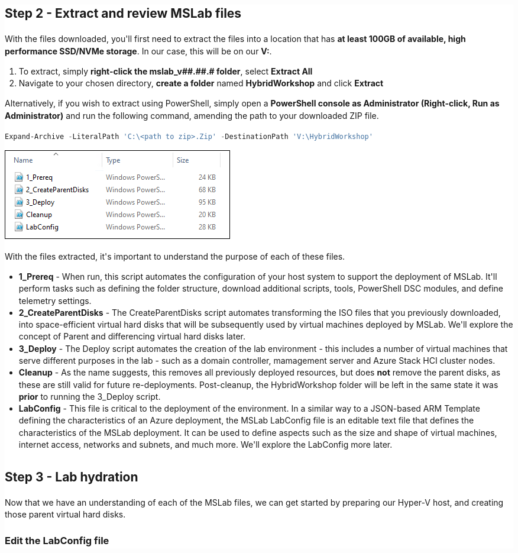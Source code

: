 Step 2 - Extract and review MSLab files
--------
With the files downloaded, you'll first need to extract the files into a location that has **at least 100GB of available, high performance SSD/NVMe storage**. In our case, this will be on our **V:**.

1. To extract, simply **right-click the mslab_v##.##.# folder**, select **Extract All**
2. Navigate to your chosen directory, **create a folder** named **HybridWorkshop** and click **Extract**

Alternatively, if you wish to extract using PowerShell, simply open a **PowerShell console as Administrator (Right-click, Run as Administrator)** and run the following command, amending the path to your downloaded ZIP file.

```powershell
Expand-Archive -LiteralPath 'C:\<path to zip>.Zip' -DestinationPath 'V:\HybridWorkshop'
```

![All MSLab files extracted](/modules/module_0/media/mslab_extracted_files.png "All MSLab files extracted")

With the files extracted, it's important to understand the purpose of each of these files.

* **1_Prereq** - When run, this script automates the configuration of your host system to support the deployment of MSLab. It'll perform tasks such as defining the folder structure, download additional scripts, tools, PowerShell DSC modules, and define telemetry settings.
* **2_CreateParentDisks** - The CreateParentDisks script automates transforming the ISO files that you previously downloaded, into space-efficient virtual hard disks that will be subsequently used by virtual machines deployed by MSLab. We'll explore the concept of Parent and differencing virtual hard disks later.
* **3_Deploy** - The Deploy script automates the creation of the lab environment - this includes a number of virtual machines that serve different purposes in the lab - such as a domain controller, mamagement server and Azure Stack HCI cluster nodes.
* **Cleanup** - As the name suggests, this removes all previously deployed resources, but does **not** remove the parent disks, as these are still valid for future re-deployments. Post-cleanup, the HybridWorkshop folder will be left in the same state it was **prior** to running the 3_Deploy script.
* **LabConfig** - This file is critical to the deployment of the environment. In a similar way to a JSON-based ARM Template defining the characteristics of an Azure deployment, the MSLab LabConfig file is an editable text file that defines the characteristics of the MSLab deployment. It can be used to define aspects such as the size and shape of virtual machines, internet access, networks and subnets, and much more. We'll explore the LabConfig more later.

Step 3 - Lab hydration
--------
Now that we have an understanding of each of the MSLab files, we can get started by preparing our Hyper-V host, and creating those parent virtual hard disks.

### Edit the LabConfig file
